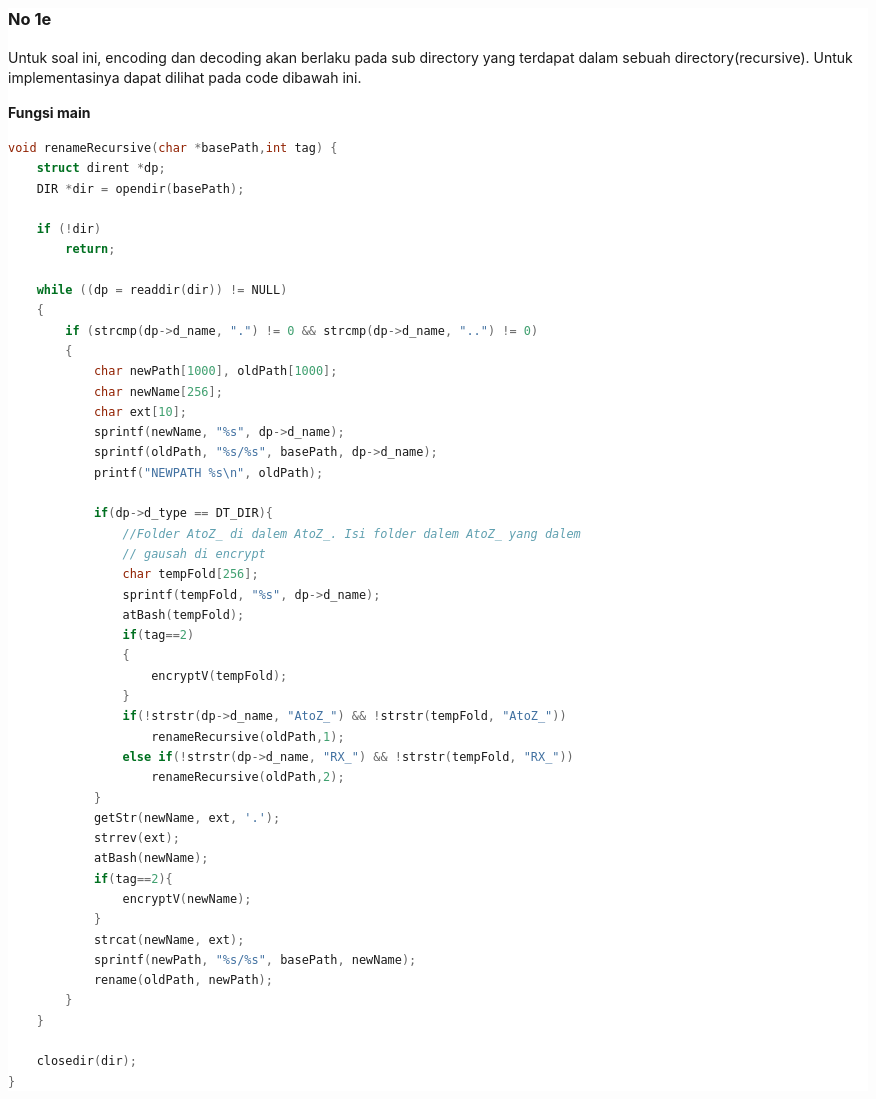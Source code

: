
### No 1e

Untuk soal ini, encoding dan decoding akan berlaku pada sub directory yang terdapat dalam sebuah directory(recursive). Untuk implementasinya dapat dilihat pada code dibawah ini.

**Fungsi main**

```c
void renameRecursive(char *basePath,int tag) {
    struct dirent *dp;
    DIR *dir = opendir(basePath);

    if (!dir)
        return;

    while ((dp = readdir(dir)) != NULL)
    {
        if (strcmp(dp->d_name, ".") != 0 && strcmp(dp->d_name, "..") != 0)
        {
            char newPath[1000], oldPath[1000];
            char newName[256];
            char ext[10];
            sprintf(newName, "%s", dp->d_name);
            sprintf(oldPath, "%s/%s", basePath, dp->d_name);
            printf("NEWPATH %s\n", oldPath);

            if(dp->d_type == DT_DIR){
                //Folder AtoZ_ di dalem AtoZ_. Isi folder dalem AtoZ_ yang dalem 
                // gausah di encrypt
                char tempFold[256];
                sprintf(tempFold, "%s", dp->d_name);
                atBash(tempFold);
                if(tag==2)
                {
                    encryptV(tempFold);
                }
                if(!strstr(dp->d_name, "AtoZ_") && !strstr(tempFold, "AtoZ_"))  
                    renameRecursive(oldPath,1);
                else if(!strstr(dp->d_name, "RX_") && !strstr(tempFold, "RX_"))
                    renameRecursive(oldPath,2);
            }
            getStr(newName, ext, '.');
            strrev(ext);
            atBash(newName);
            if(tag==2){
                encryptV(newName);
            }
            strcat(newName, ext);
            sprintf(newPath, "%s/%s", basePath, newName);
            rename(oldPath, newPath);
        }
    }

    closedir(dir);
}
```
